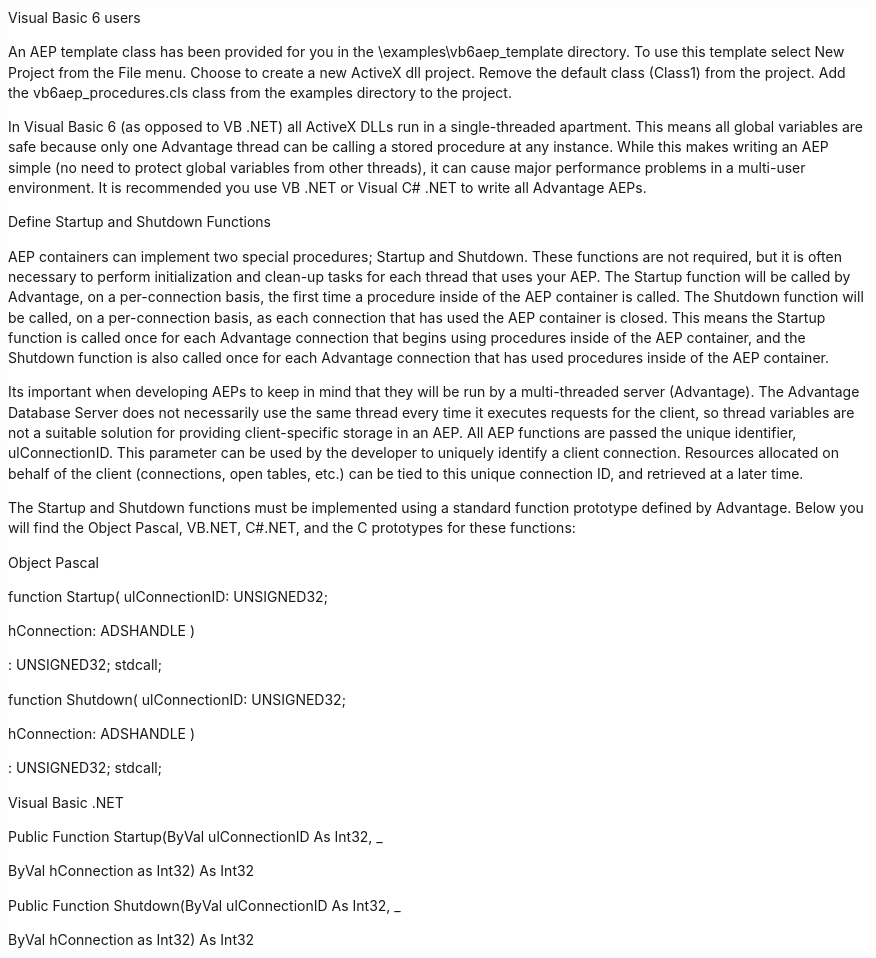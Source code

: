Visual Basic 6 users

An AEP template class has been provided for you in the <oledb-provider-install-path>\examples\vb6aep\_template directory. To use this template select New Project from the File menu. Choose to create a new ActiveX dll project. Remove the default class (Class1) from the project. Add the vb6aep\_procedures.cls class from the examples directory to the project.

In Visual Basic 6 (as opposed to VB .NET) all ActiveX DLLs run in a single-threaded apartment. This means all global variables are safe because only one Advantage thread can be calling a stored procedure at any instance. While this makes writing an AEP simple (no need to protect global variables from other threads), it can cause major performance problems in a multi-user environment. It is recommended you use VB .NET or Visual C# .NET to write all Advantage AEPs.

Define Startup and Shutdown Functions

AEP containers can implement two special procedures; Startup and Shutdown. These functions are not required, but it is often necessary to perform initialization and clean-up tasks for each thread that uses your AEP. The Startup function will be called by Advantage, on a per-connection basis, the first time a procedure inside of the AEP container is called. The Shutdown function will be called, on a per-connection basis, as each connection that has used the AEP container is closed. This means the Startup function is called once for each Advantage connection that begins using procedures inside of the AEP container, and the Shutdown function is also called once for each Advantage connection that has used procedures inside of the AEP container.

Its important when developing AEPs to keep in mind that they will be run by a multi-threaded server (Advantage). The Advantage Database Server does not necessarily use the same thread every time it executes requests for the client, so thread variables are not a suitable solution for providing client-specific storage in an AEP. All AEP functions are passed the unique identifier, ulConnectionID. This parameter can be used by the developer to uniquely identify a client connection. Resources allocated on behalf of the client (connections, open tables, etc.) can be tied to this unique connection ID, and retrieved at a later time.

The Startup and Shutdown functions must be implemented using a standard function prototype defined by Advantage. Below you will find the Object Pascal, VB.NET, C#.NET, and the C prototypes for these functions:

Object Pascal

function Startup( ulConnectionID: UNSIGNED32;

hConnection: ADSHANDLE )

: UNSIGNED32; stdcall;

function Shutdown( ulConnectionID: UNSIGNED32;

hConnection: ADSHANDLE )

: UNSIGNED32; stdcall;

Visual Basic .NET

Public Function Startup(ByVal ulConnectionID As Int32, \_

ByVal hConnection as Int32) As Int32

Public Function Shutdown(ByVal ulConnectionID As Int32, \_

ByVal hConnection as Int32) As Int32
